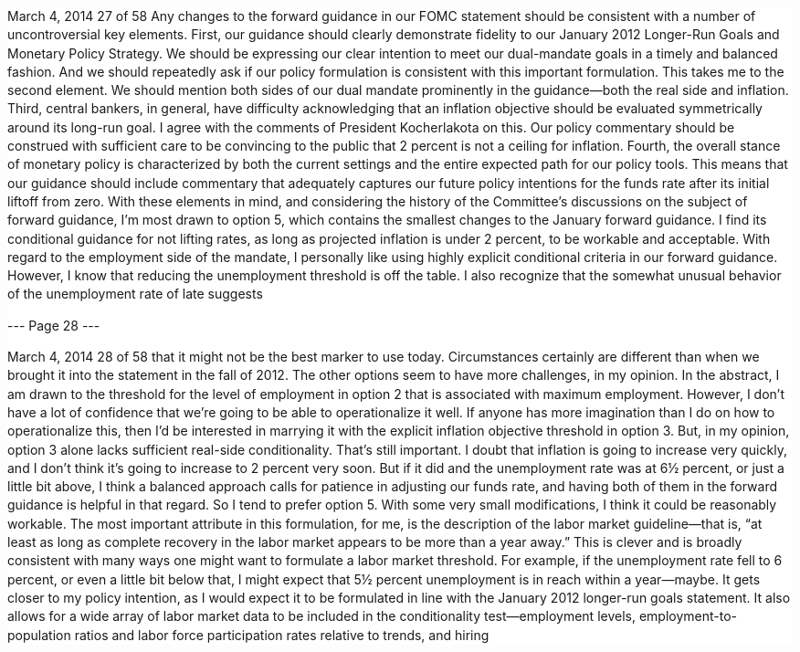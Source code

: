 March 4, 2014 27 of 58
Any changes to the forward guidance in our FOMC statement should be consistent with a
number of uncontroversial key elements. First, our guidance should clearly demonstrate fidelity
to our January 2012 Longer-Run Goals and Monetary Policy Strategy. We should be expressing
our clear intention to meet our dual-mandate goals in a timely and balanced fashion. And we
should repeatedly ask if our policy formulation is consistent with this important formulation.
This takes me to the second element. We should mention both sides of our dual mandate
prominently in the guidance—both the real side and inflation.
Third, central bankers, in general, have difficulty acknowledging that an inflation
objective should be evaluated symmetrically around its long-run goal. I agree with the
comments of President Kocherlakota on this. Our policy commentary should be construed with
sufficient care to be convincing to the public that 2 percent is not a ceiling for inflation.
Fourth, the overall stance of monetary policy is characterized by both the current settings
and the entire expected path for our policy tools. This means that our guidance should include
commentary that adequately captures our future policy intentions for the funds rate after its
initial liftoff from zero.
With these elements in mind, and considering the history of the Committee’s discussions
on the subject of forward guidance, I’m most drawn to option 5, which contains the smallest
changes to the January forward guidance. I find its conditional guidance for not lifting rates, as
long as projected inflation is under 2 percent, to be workable and acceptable. With regard to the
employment side of the mandate, I personally like using highly explicit conditional criteria in our
forward guidance. However, I know that reducing the unemployment threshold is off the table.
I also recognize that the somewhat unusual behavior of the unemployment rate of late suggests

--- Page 28 ---

March 4, 2014 28 of 58
that it might not be the best marker to use today. Circumstances certainly are different than
when we brought it into the statement in the fall of 2012.
The other options seem to have more challenges, in my opinion. In the abstract, I am
drawn to the threshold for the level of employment in option 2 that is associated with maximum
employment. However, I don’t have a lot of confidence that we’re going to be able to
operationalize it well. If anyone has more imagination than I do on how to operationalize this,
then I’d be interested in marrying it with the explicit inflation objective threshold in option 3.
But, in my opinion, option 3 alone lacks sufficient real-side conditionality. That’s still
important. I doubt that inflation is going to increase very quickly, and I don’t think it’s going to
increase to 2 percent very soon. But if it did and the unemployment rate was at 6½ percent, or
just a little bit above, I think a balanced approach calls for patience in adjusting our funds rate,
and having both of them in the forward guidance is helpful in that regard.
So I tend to prefer option 5. With some very small modifications, I think it could be
reasonably workable. The most important attribute in this formulation, for me, is the description
of the labor market guideline—that is, “at least as long as complete recovery in the labor market
appears to be more than a year away.” This is clever and is broadly consistent with many ways
one might want to formulate a labor market threshold. For example, if the unemployment rate
fell to 6 percent, or even a little bit below that, I might expect that 5½ percent unemployment is
in reach within a year—maybe. It gets closer to my policy intention, as I would expect it to be
formulated in line with the January 2012 longer-run goals statement. It also allows for a wide
array of labor market data to be included in the conditionality test—employment levels,
employment-to-population ratios and labor force participation rates relative to trends, and hiring
